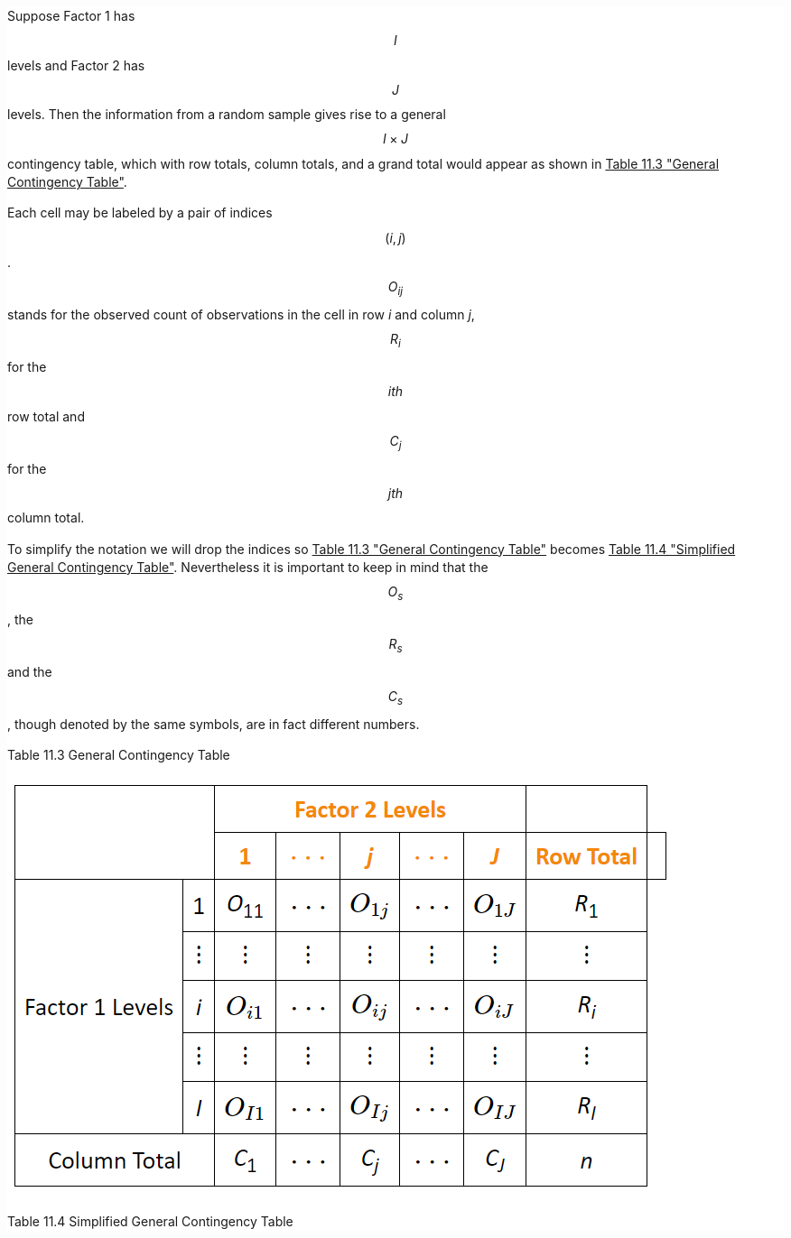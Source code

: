 Suppose Factor 1 has $$I$$ levels and Factor 2 has $$J$$ levels. Then the information from a random sample gives rise to a general $$I × J $$ contingency table, which with row totals, column totals, and a grand total would appear as shown in [Table 11.3 "General Contingency Table"](https://saylordotorg.github.io/text_introductory-statistics/s15-chi-square-tests-and-f-tests.html#fwk-shafer-ch11_s01_s02_t03). 

Each cell may be labeled by a pair of indices $$(i,j)$$.  $$O_{ij}$$ stands for the observed count of observations in the cell in row _i_ and column _j_, $$R_i $$ for the $$ith$$ row total and $$C_j$$ for the $$jth$$ column total. 

To simplify the notation we will drop the indices so [Table 11.3 "General Contingency Table"](https://saylordotorg.github.io/text_introductory-statistics/s15-chi-square-tests-and-f-tests.html#fwk-shafer-ch11_s01_s02_t03) becomes [Table 11.4 "Simplified General Contingency Table"](https://saylordotorg.github.io/text_introductory-statistics/s15-chi-square-tests-and-f-tests.html#fwk-shafer-ch11_s01_s02_t04). Nevertheless it is important to keep in mind that the $$O_s$$ , the $$R_s$$ and the $$C_s$$ , though denoted by the same symbols, are in fact different numbers.

Table 11.3 General Contingency Table

![](../.gitbook/assets/image%20%28180%29.png)

Table 11.4 Simplified General Contingency Table
